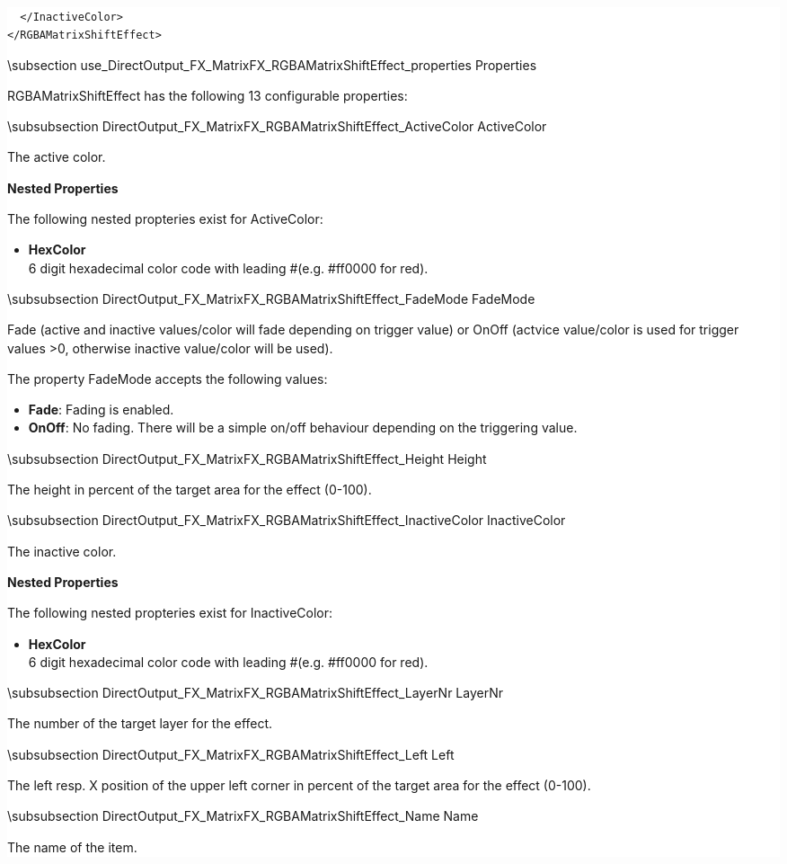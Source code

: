 ~~~~~~~~~~~~~{.xml}
  </InactiveColor>
</RGBAMatrixShiftEffect>
~~~~~~~~~~~~~
\subsection use_DirectOutput_FX_MatrixFX_RGBAMatrixShiftEffect_properties Properties

RGBAMatrixShiftEffect has the following 13 configurable properties:

\subsubsection DirectOutput_FX_MatrixFX_RGBAMatrixShiftEffect_ActiveColor ActiveColor

The active color.



__Nested Properties__

The following nested propteries exist for ActiveColor:
* __HexColor__<br/>  6 digit hexadecimal color code with leading  #(e.g. #ff0000 for red).


\subsubsection DirectOutput_FX_MatrixFX_RGBAMatrixShiftEffect_FadeMode FadeMode

Fade (active and inactive values/color will fade depending on trigger value) or OnOff (actvice value/color is used for trigger values &gt;0, otherwise inactive value/color will be used).



The property FadeMode accepts the following values:

* __Fade__: Fading is enabled.
* __OnOff__: No fading. There will be a simple on/off behaviour depending on the triggering value.


\subsubsection DirectOutput_FX_MatrixFX_RGBAMatrixShiftEffect_Height Height

The height in percent of the target area for the effect (0-100).



\subsubsection DirectOutput_FX_MatrixFX_RGBAMatrixShiftEffect_InactiveColor InactiveColor

The inactive color.



__Nested Properties__

The following nested propteries exist for InactiveColor:
* __HexColor__<br/>  6 digit hexadecimal color code with leading  #(e.g. #ff0000 for red).


\subsubsection DirectOutput_FX_MatrixFX_RGBAMatrixShiftEffect_LayerNr LayerNr

The number of the target layer for the effect.



\subsubsection DirectOutput_FX_MatrixFX_RGBAMatrixShiftEffect_Left Left

The left resp. X position of the upper left corner in percent of the target area for the effect (0-100).



\subsubsection DirectOutput_FX_MatrixFX_RGBAMatrixShiftEffect_Name Name

The name of the item.
